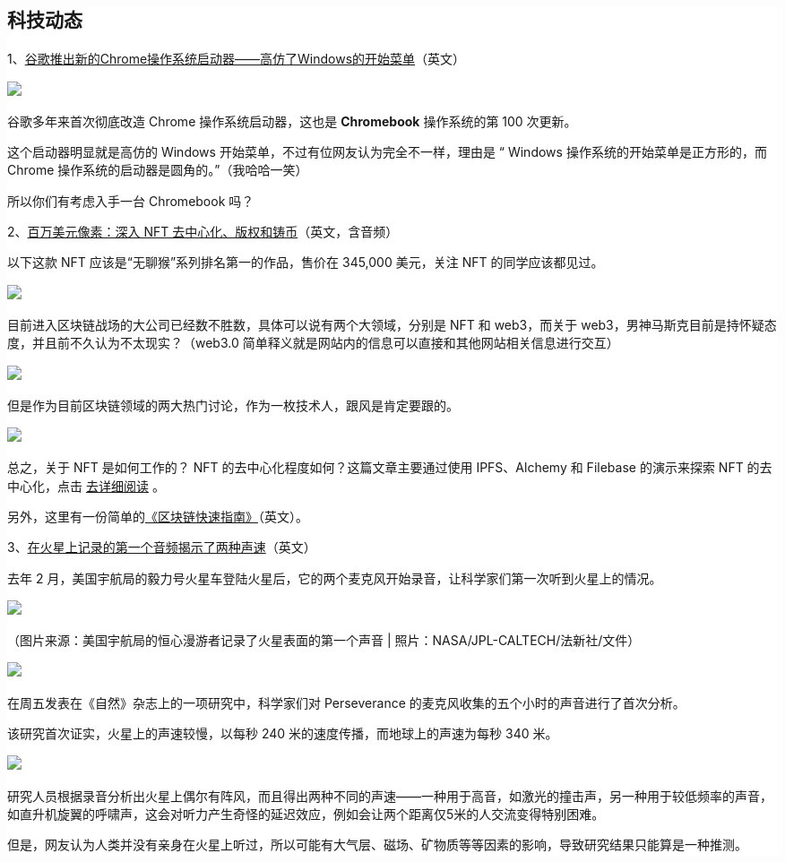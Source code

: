 
## 科技动态

1、[谷歌推出新的Chrome操作系统启动器——高仿了Windows的开始菜单](https://gizmodo.com/google-new-chrome-os-launcher-has-serious-windows-vibes-1848726234)（英文）

![](http://weekly.panshenlian.com/_media/images/2022/issue-1/keji-001.jpg)

谷歌多年来首次彻底改造 Chrome 操作系统启动器，这也是 **Chromebook** 操作系统的第 100 次更新。

这个启动器明显就是高仿的 Windows 开始菜单，不过有位网友认为完全不一样，理由是 “ Windows 操作系统的开始菜单是正方形的，而 Chrome 操作系统的启动器是圆角的。”（我哈哈一笑）  

所以你们有考虑入手一台 Chromebook 吗？

2、[百万美元像素：深入 NFT 去中心化、版权和铸币](https://mail.google.com/mail/u/0/#inbox/FMfcgzGmvnvzQzXzNRTkSpdWlpTwsLSG)（英文，含音频）

以下这款 NFT 应该是“无聊猴”系列排名第一的作品，售价在 345,000 美元，关注 NFT 的同学应该都见过。

![](http://weekly.panshenlian.com/_media/images/2022/issue-1/keji-002.webp)

目前进入区块链战场的大公司已经数不胜数，具体可以说有两个大领域，分别是 NFT 和 web3，而关于 web3，男神马斯克目前是持怀疑态度，并且前不久认为不太现实？（web3.0 简单释义就是网站内的信息可以直接和其他网站相关信息进行交互）

![](http://weekly.panshenlian.com/_media/images/2022/issue-1/keji-003.png)

但是作为目前区块链领域的两大热门讨论，作为一枚技术人，跟风是肯定要跟的。

![](http://weekly.panshenlian.com/_media/images/2022/issue-1/keji-004.png)

总之，关于 NFT 是如何工作的？ NFT 的去中心化程度如何？这篇文章主要通过使用 IPFS、Alchemy 和 Filebase 的演示来探索 NFT 的去中心化，点击 [去详细阅读](https://mail.google.com/mail/u/0/#inbox/FMfcgzGmvnvzQzXzNRTkSpdWlpTwsLSG) 。

另外，这里有一份简单的[《区块链快速指南》](https://www.infoworld.com/article/3653379/a-quick-guide-to-blockchain.html)（英文）。

3、[在火星上记录的第一个音频揭示了两种声速](https://japantoday.com/category/tech/first-audio-recorded-on-mars-reveals-two-speeds-of-sound)（英文）

去年 2 月，美国宇航局的毅力号火星车登陆火星后，它的两个麦克风开始录音，让科学家们第一次听到火星上的情况。

![](http://weekly.panshenlian.com/_media/images/2022/issue-1/keji-005.jpg)

（图片来源：美国宇航局的恒心漫游者记录了火星表面的第一个声音 | 照片：NASA/JPL-CALTECH/法新社/文件）

![](http://weekly.panshenlian.com/_media/images/2022/issue-1/keji-006.jpg)

在周五发表在《自然》杂志上的一项研究中，科学家们对 Perseverance 的麦克风收集的五个小时的声音进行了首次分析。

该研究首次证实，火星上的声速较慢，以每秒 240 米的速度传播，而地球上的声速为每秒 340 米。

![](http://weekly.panshenlian.com/_media/images/2022/issue-1/keji-007.jpg)

研究人员根据录音分析出火星上偶尔有阵风，而且得出两种不同的声速——一种用于高音，如激光的撞击声，另一种用于较低频率的声音，如直升机旋翼的呼啸声，这会对听力产生奇怪的延迟效应，例如会让两个距离仅5米的人交流变得特别困难。

但是，网友认为人类并没有亲身在火星上听过，所以可能有大气层、磁场、矿物质等等因素的影响，导致研究结果只能算是一种推测。
